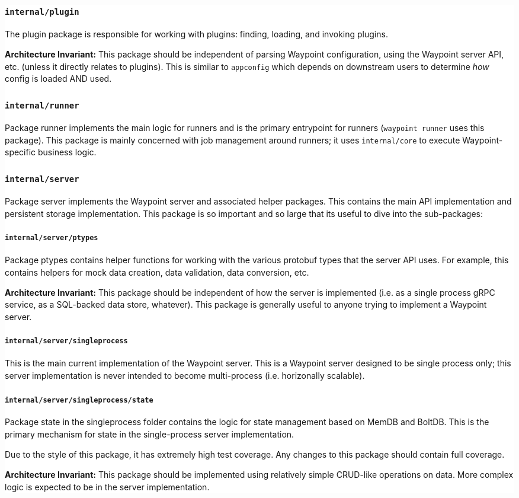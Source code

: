 ### `internal/plugin`

The plugin package is responsible for working with plugins: finding,
loading, and invoking plugins. 

**Architecture Invariant:** This package should be independent of
parsing Waypoint configuration, using the Waypoint server API, etc.
(unless it directly relates to plugins). This is similar to `appconfig`
which depends on downstream users to determine _how_ config is
loaded AND used.

### `internal/runner`

Package runner implements the main logic for runners and is the primary
entrypoint for runners (`waypoint runner` uses this package). This package
is mainly concerned with job management around runners; it uses `internal/core`
to execute Waypoint-specific business logic.

### `internal/server`

Package server implements the Waypoint server and associated helper packages.
This contains the main API implementation and persistent storage implementation.
This package is so important and so large that its useful to dive into the 
sub-packages:

#### `internal/server/ptypes`

Package ptypes contains helper functions for working with the various
protobuf types that the server API uses. For example, this contains helpers
for mock data creation, data validation, data conversion, etc.

**Architecture Invariant:** This package should be independent of how the
server is implemented (i.e. as a single process gRPC service, as a 
SQL-backed data store, whatever). This package is generally useful to
anyone trying to implement a Waypoint server.

#### `internal/server/singleprocess`

This is the main current implementation of the Waypoint server. This is
a Waypoint server designed to be single process only; this server implementation
is never intended to become multi-process (i.e. horizonally scalable). 

#### `internal/server/singleprocess/state`

Package state in the singleprocess folder contains the logic for state
management based on MemDB and BoltDB. This is the primary mechanism for
state in the single-process server implementation.

Due to the style of this package, it has extremely high test coverage. 
Any changes to this package should contain full coverage.

**Architecture Invariant:** This package should be implemented using
relatively simple CRUD-like operations on data. More complex logic
is expected to be in the server implementation.
